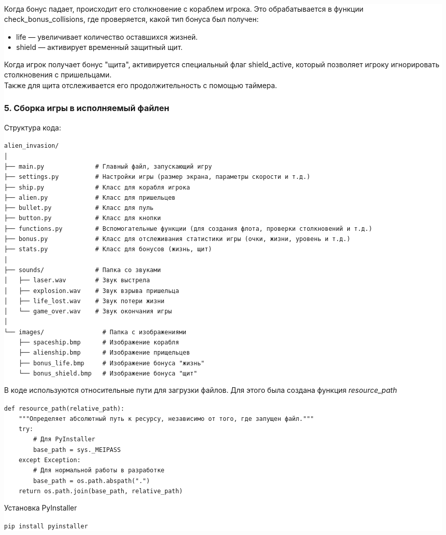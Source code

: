 Когда бонус падает, происходит его столкновение с кораблем игрока. Это обрабатывается в функции check_bonus_collisions, где проверяется, какой тип бонуса был получен:
- life — увеличивает количество оставшихся жизней.
- shield — активирует временный защитный щит.

Когда игрок получает бонус "щита", активируется специальный флаг shield_active, который позволяет игроку игнорировать столкновения с пришельцами.  
Также для щита отслеживается его продолжительность с помощью таймера.

### 5. Сборка игры в исполняемый файлен
Структура кода:
```
alien_invasion/
│
├── main.py              # Главный файл, запускающий игру
├── settings.py          # Настройки игры (размер экрана, параметры скорости и т.д.)
├── ship.py              # Класс для корабля игрока
├── alien.py             # Класс для пришельцев
├── bullet.py            # Класс для пуль
├── button.py            # Класс для кнопки
├── functions.py         # Вспомогательные функции (для создания флота, проверки столкновений и т.д.)
├── bonus.py             # Класс для отслеживания статистики игры (очки, жизни, уровень и т.д.)
├── stats.py             # Класс для бонусов (жизнь, щит)
│
├── sounds/              # Папка со звуками
│   ├── laser.wav        # Звук выстрела
│   ├── explosion.wav    # Звук взрыва пришельца
│   ├── life_lost.wav    # Звук потери жизни
│   └── game_over.wav    # Звук окончания игры
│
└── images/                # Папка с изображениями
    ├── spaceship.bmp      # Изображение корабля
    ├── alienship.bmp      # Изображение прищельцев
    ├── bonus_life.bmp     # Изображение бонуса "жизнь"
    └── bonus_shield.bmp   # Изображение бонуса "щит"
```
В коде используются относительные пути для загрузки файлов. Для этого была создана функция *resource_path*
```
def resource_path(relative_path):
    """Определяет абсолютный путь к ресурсу, независимо от того, где запущен файл."""
    try:
        # Для PyInstaller
        base_path = sys._MEIPASS
    except Exception:
        # Для нормальной работы в разработке
        base_path = os.path.abspath(".")
    return os.path.join(base_path, relative_path)
```

Установка PyInstaller  
```
pip install pyinstaller
```
